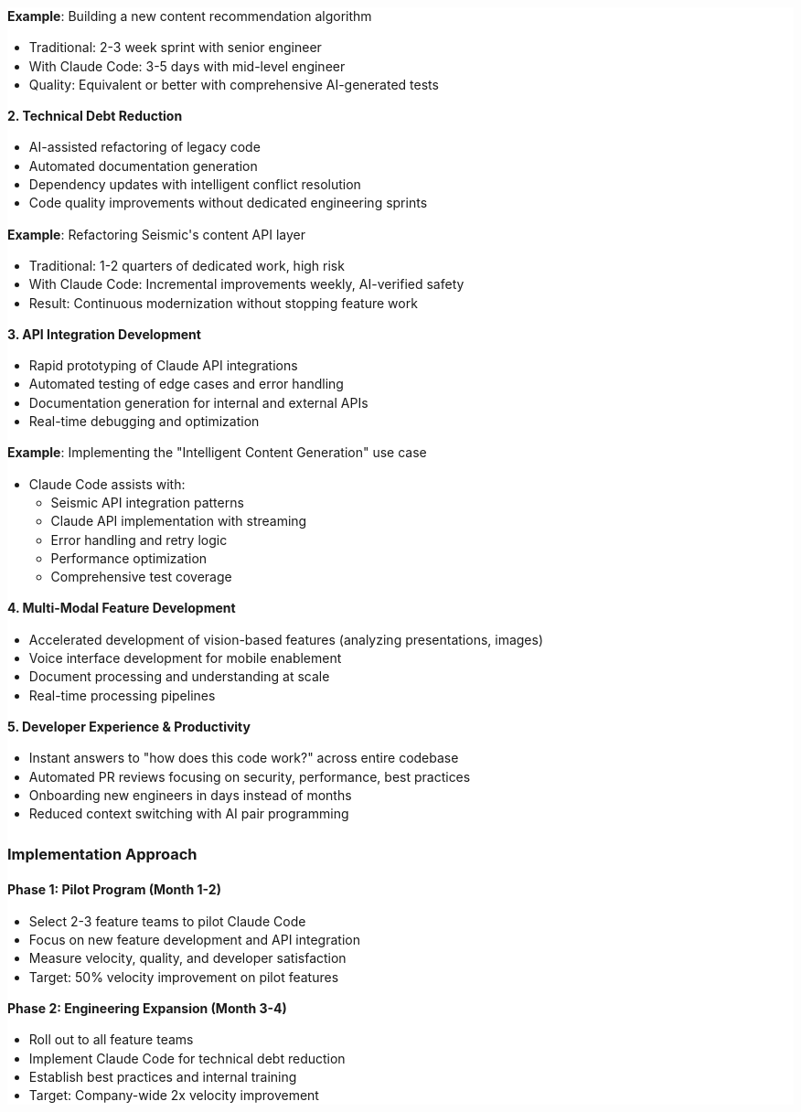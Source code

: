 **Example**: Building a new content recommendation algorithm
- Traditional: 2-3 week sprint with senior engineer
- With Claude Code: 3-5 days with mid-level engineer
- Quality: Equivalent or better with comprehensive AI-generated tests

**2. Technical Debt Reduction**
- AI-assisted refactoring of legacy code
- Automated documentation generation
- Dependency updates with intelligent conflict resolution
- Code quality improvements without dedicated engineering sprints

**Example**: Refactoring Seismic's content API layer
- Traditional: 1-2 quarters of dedicated work, high risk
- With Claude Code: Incremental improvements weekly, AI-verified safety
- Result: Continuous modernization without stopping feature work

**3. API Integration Development**
- Rapid prototyping of Claude API integrations
- Automated testing of edge cases and error handling
- Documentation generation for internal and external APIs
- Real-time debugging and optimization

**Example**: Implementing the "Intelligent Content Generation" use case
- Claude Code assists with:
  - Seismic API integration patterns
  - Claude API implementation with streaming
  - Error handling and retry logic
  - Performance optimization
  - Comprehensive test coverage

**4. Multi-Modal Feature Development**
- Accelerated development of vision-based features (analyzing presentations, images)
- Voice interface development for mobile enablement
- Document processing and understanding at scale
- Real-time processing pipelines

**5. Developer Experience & Productivity**
- Instant answers to "how does this code work?" across entire codebase
- Automated PR reviews focusing on security, performance, best practices
- Onboarding new engineers in days instead of months
- Reduced context switching with AI pair programming

### Implementation Approach

**Phase 1: Pilot Program (Month 1-2)**
- Select 2-3 feature teams to pilot Claude Code
- Focus on new feature development and API integration
- Measure velocity, quality, and developer satisfaction
- Target: 50% velocity improvement on pilot features

**Phase 2: Engineering Expansion (Month 3-4)**
- Roll out to all feature teams
- Implement Claude Code for technical debt reduction
- Establish best practices and internal training
- Target: Company-wide 2x velocity improvement
